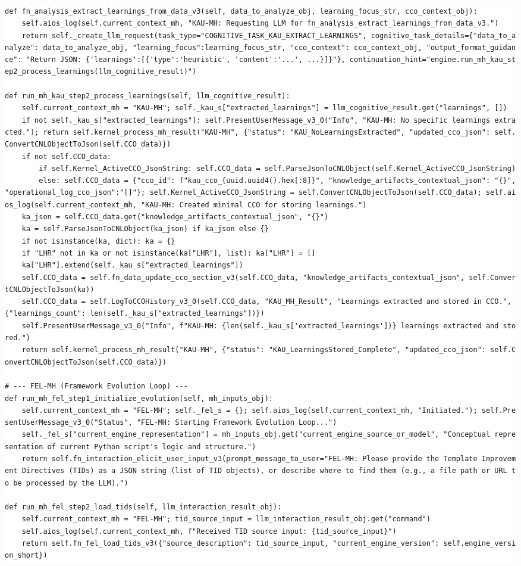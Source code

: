     def fn_analysis_extract_learnings_from_data_v3(self, data_to_analyze_obj, learning_focus_str, cco_context_obj):
        self.aios_log(self.current_context_mh, "KAU-MH: Requesting LLM for fn_analysis_extract_learnings_from_data_v3.")
        return self._create_llm_request(task_type="COGNITIVE_TASK_KAU_EXTRACT_LEARNINGS", cognitive_task_details={"data_to_analyze": data_to_analyze_obj, "learning_focus":learning_focus_str, "cco_context": cco_context_obj, "output_format_guidance": "Return JSON: {'learnings':[{'type':'heuristic', 'content':'...', ...}]}"}, continuation_hint="engine.run_mh_kau_step2_process_learnings(llm_cognitive_result)")

    def run_mh_kau_step2_process_learnings(self, llm_cognitive_result):
        self.current_context_mh = "KAU-MH"; self._kau_s["extracted_learnings"] = llm_cognitive_result.get("learnings", [])
        if not self._kau_s["extracted_learnings"]: self.PresentUserMessage_v3_0("Info", "KAU-MH: No specific learnings extracted."); return self.kernel_process_mh_result("KAU-MH", {"status": "KAU_NoLearningsExtracted", "updated_cco_json": self.ConvertCNLObjectToJson(self.CCO_data)})
        if not self.CCO_data: 
            if self.Kernel_ActiveCCO_JsonString: self.CCO_data = self.ParseJsonToCNLObject(self.Kernel_ActiveCCO_JsonString)
            else: self.CCO_data = {"cco_id": f"kau_cco_{uuid.uuid4().hex[:8]}", "knowledge_artifacts_contextual_json": "{}", "operational_log_cco_json":"[]"}; self.Kernel_ActiveCCO_JsonString = self.ConvertCNLObjectToJson(self.CCO_data); self.aios_log(self.current_context_mh, "KAU-MH: Created minimal CCO for storing learnings.")
        ka_json = self.CCO_data.get("knowledge_artifacts_contextual_json", "{}")
        ka = self.ParseJsonToCNLObject(ka_json) if ka_json else {}
        if not isinstance(ka, dict): ka = {}
        if "LHR" not in ka or not isinstance(ka["LHR"], list): ka["LHR"] = []
        ka["LHR"].extend(self._kau_s["extracted_learnings"])
        self.CCO_data = self.fn_data_update_cco_section_v3(self.CCO_data, "knowledge_artifacts_contextual_json", self.ConvertCNLObjectToJson(ka))
        self.CCO_data = self.LogToCCOHistory_v3_0(self.CCO_data, "KAU_MH_Result", "Learnings extracted and stored in CCO.", {"learnings_count": len(self._kau_s["extracted_learnings"])})
        self.PresentUserMessage_v3_0("Info", f"KAU-MH: {len(self._kau_s['extracted_learnings'])} learnings extracted and stored.")
        return self.kernel_process_mh_result("KAU-MH", {"status": "KAU_LearningsStored_Complete", "updated_cco_json": self.ConvertCNLObjectToJson(self.CCO_data)})

    # --- FEL-MH (Framework Evolution Loop) ---
    def run_mh_fel_step1_initialize_evolution(self, mh_inputs_obj):
        self.current_context_mh = "FEL-MH"; self._fel_s = {}; self.aios_log(self.current_context_mh, "Initiated."); self.PresentUserMessage_v3_0("Status", "FEL-MH: Starting Framework Evolution Loop...")
        self._fel_s["current_engine_representation"] = mh_inputs_obj.get("current_engine_source_or_model", "Conceptual representation of current Python script's logic and structure.")
        return self.fn_interaction_elicit_user_input_v3(prompt_message_to_user="FEL-MH: Please provide the Template Improvement Directives (TIDs) as a JSON string (list of TID objects), or describe where to find them (e.g., a file path or URL to be processed by the LLM).")

    def run_mh_fel_step2_load_tids(self, llm_interaction_result_obj):
        self.current_context_mh = "FEL-MH"; tid_source_input = llm_interaction_result_obj.get("command")
        self.aios_log(self.current_context_mh, f"Received TID source input: {tid_source_input}")
        return self.fn_fel_load_tids_v3({"source_description": tid_source_input, "current_engine_version": self.engine_version_short})
